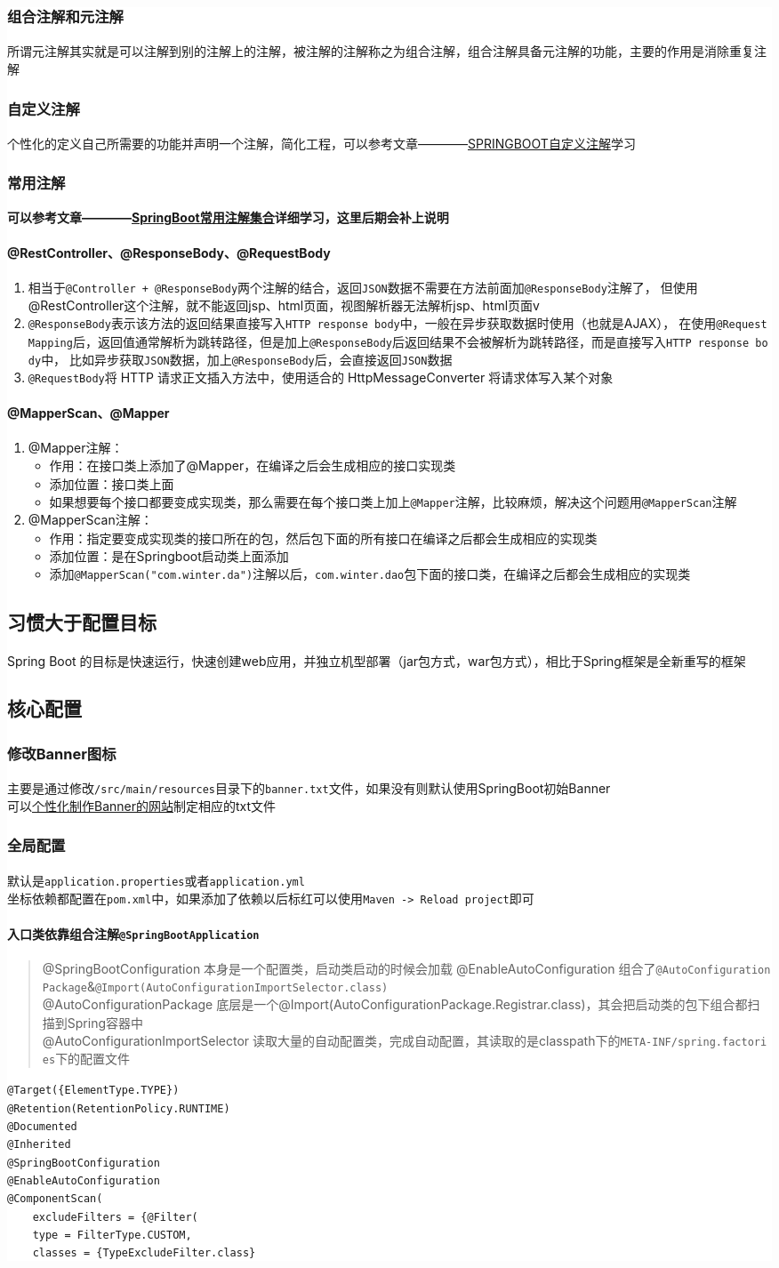 ### 组合注解和元注解
所谓元注解其实就是可以注解到别的注解上的注解，被注解的注解称之为组合注解，组合注解具备元注解的功能，主要的作用是消除重复注解  

### 自定义注解
个性化的定义自己所需要的功能并声明一个注解，简化工程，可以参考文章————[SPRINGBOOT自定义注解](https://www.cnblogs.com/mizhiniurou/p/10890951.html)学习  

### 常用注解
**可以参考文章————[SpringBoot常用注解集合](https://blog.csdn.net/qq_53324833/article/details/121079368)详细学习，这里后期会补上说明**  
#### @RestController、@ResponseBody、@RequestBody
1. 相当于`@Controller + @ResponseBody`两个注解的结合，返回`JSON`数据不需要在方法前面加`@ResponseBody`注解了，
	但使用@RestController这个注解，就不能返回jsp、html页面，视图解析器无法解析jsp、html页面v
2. `@ResponseBody`表示该方法的返回结果直接写入`HTTP response body`中，一般在异步获取数据时使用（也就是AJAX），
	在使用`@RequestMapping`后，返回值通常解析为跳转路径，但是加上`@ResponseBody`后返回结果不会被解析为跳转路径，而是直接写入`HTTP response body`中，
	比如异步获取`JSON`数据，加上`@ResponseBody`后，会直接返回`JSON`数据  
3. `@RequestBody`将 HTTP 请求正文插入方法中，使用适合的 HttpMessageConverter 将请求体写入某个对象  
#### @MapperScan、@Mapper
1. @Mapper注解：
	+ 作用：在接口类上添加了@Mapper，在编译之后会生成相应的接口实现类  
	+ 添加位置：接口类上面  
	+ 如果想要每个接口都要变成实现类，那么需要在每个接口类上加上`@Mapper`注解，比较麻烦，解决这个问题用`@MapperScan`注解
2. @MapperScan注解：
	+ 作用：指定要变成实现类的接口所在的包，然后包下面的所有接口在编译之后都会生成相应的实现类  
	+ 添加位置：是在Springboot启动类上面添加  
	+ 添加`@MapperScan("com.winter.da")`注解以后，`com.winter.dao`包下面的接口类，在编译之后都会生成相应的实现类  


## 习惯大于配置目标
Spring Boot 的目标是快速运行，快速创建web应用，并独立机型部署（jar包方式，war包方式），相比于Spring框架是全新重写的框架  


## 核心配置
### 修改Banner图标
主要是通过修改`/src/main/resources`目录下的`banner.txt`文件，如果没有则默认使用SpringBoot初始Banner  
可以[个性化制作Banner的网站](http://patorjk.com/software/taag/#p=display&f=Graffiti&t=Type%20Something%20)制定相应的txt文件  

### 全局配置
默认是`application.properties`或者`application.yml`  
坐标依赖都配置在`pom.xml`中，如果添加了依赖以后标红可以使用`Maven -> Reload project`即可  
#### 入口类依靠组合注解`@SpringBootApplication`
> @SpringBootConfiguration 本身是一个配置类，启动类启动的时候会加载
> @EnableAutoConfiguration 组合了`@AutoConfigurationPackage`&`@Import(AutoConfigurationImportSelector.class)`  
> @AutoConfigurationPackage 底层是一个@Import(AutoConfigurationPackage.Registrar.class)，其会把启动类的包下组合都扫描到Spring容器中  
> @AutoConfigurationImportSelector 读取大量的自动配置类，完成自动配置，其读取的是classpath下的`META-INF/spring.factories`下的配置文件  
```
@Target({ElementType.TYPE})
@Retention(RetentionPolicy.RUNTIME)
@Documented
@Inherited
@SpringBootConfiguration
@EnableAutoConfiguration
@ComponentScan(
    excludeFilters = {@Filter(
    type = FilterType.CUSTOM,
    classes = {TypeExcludeFilter.class}
```